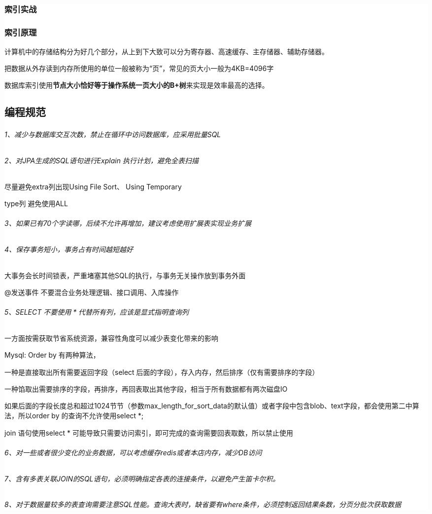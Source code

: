 

### 索引实战



### 索引原理

计算机中的存储结构分为好几个部分，从上到下大致可以分为寄存器、高速缓存、主存储器、辅助存储器。

把数据从外存读到内存所使用的单位一般被称为“页”，常见的页大小一般为4KB=4096字

数据库索引使用**节点大小恰好等于操作系统一页大小的B+树**来实现是效率最高的选择。



## 编程规范

###### 1、减少与数据库交互次数，禁止在循环中访问数据库，应采用批量SQL



###### 2、对JPA生成的SQL语句进行Explain 执行计划，避免全表扫描

尽量避免extra列出现Using File Sort、 Using Temporary

type列 避免使用ALL



###### 3、如果已有70个字读哪，后续不允许再增加，建议考虑使用扩展表实现业务扩展



###### 4、保存事务短小，事务占有时间越短越好

大事务会长时间锁表，严重堵塞其他SQL的执行，与事务无关操作放到事务外面

@发送事件 不要混合业务处理逻辑、接口调用、入库操作



###### 5、SELECT 不要使用 * 代替所有列，应该是显式指明查询列

一方面按需获取节省系统资源，兼容性角度可以减少表变化带来的影响

Mysql:  Order by 有两种算法，

一种是直接取出所有需要返回字段（select 后面的字段），存入内存，然后排序（仅有需要排序的字段） 

一种馅取出需要排序的字段，再排序，再回表取出其他字段，相当于所有数据都有两次磁盘IO

如果后面的字段长度总和超过1024节节（参数max_length_for_sort_data的默认值）或者字段中包含blob、text字段，都会使用第二中算法，所以order by 的查询不允许使用select *;

join 语句使用select * 可能导致只需要访问索引，即可完成的查询需要回表取数，所以禁止使用



###### 6、对一些或者很少变化的业务数据，可以考虑缓存redis或者本店内存，减少DB访问



###### 7、含有多表关联JOIN的SQL语句，必须明确指定各表的连接条件，以避免产生笛卡尔积。

###### 8、对于数据量较多的表查询需要注意SQL性能。查询大表时，缺省要有where条件，必须控制返回结果条数，分页分批次获取数据
